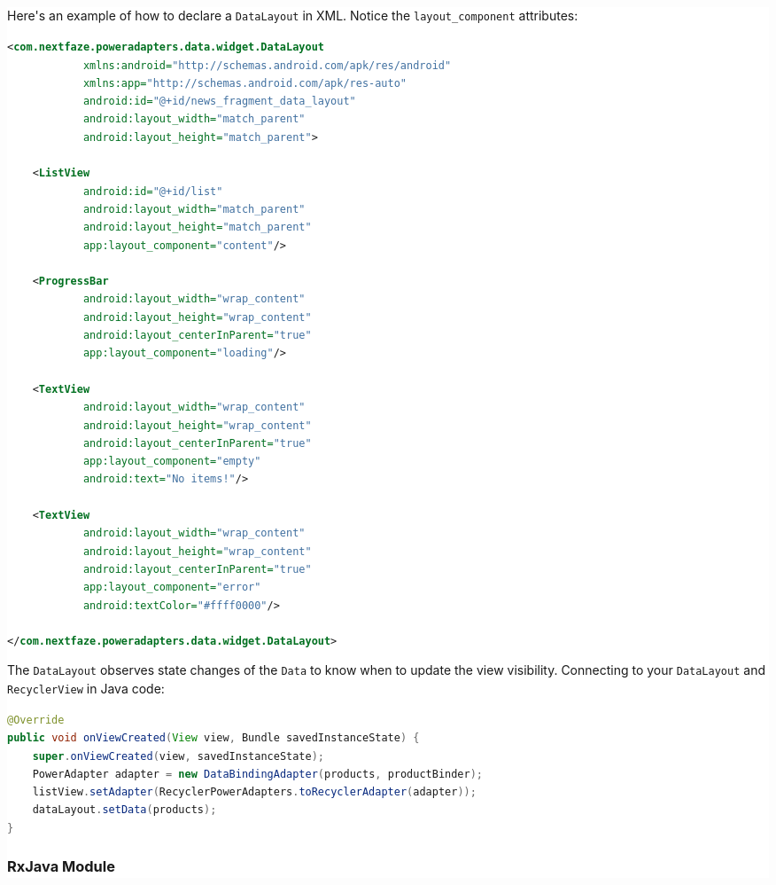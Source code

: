 Here's an example of how to declare a `DataLayout` in XML. Notice the `layout_component` attributes:

```xml
<com.nextfaze.poweradapters.data.widget.DataLayout
            xmlns:android="http://schemas.android.com/apk/res/android"
            xmlns:app="http://schemas.android.com/apk/res-auto"
            android:id="@+id/news_fragment_data_layout"
            android:layout_width="match_parent"
            android:layout_height="match_parent">

    <ListView
            android:id="@+id/list"
            android:layout_width="match_parent"
            android:layout_height="match_parent"
            app:layout_component="content"/>

    <ProgressBar
            android:layout_width="wrap_content"
            android:layout_height="wrap_content"
            android:layout_centerInParent="true"
            app:layout_component="loading"/>

    <TextView
            android:layout_width="wrap_content"
            android:layout_height="wrap_content"
            android:layout_centerInParent="true"
            app:layout_component="empty"
            android:text="No items!"/>

    <TextView
            android:layout_width="wrap_content"
            android:layout_height="wrap_content"
            android:layout_centerInParent="true"
            app:layout_component="error"
            android:textColor="#ffff0000"/>

</com.nextfaze.poweradapters.data.widget.DataLayout>
```

The `DataLayout` observes state changes of the `Data` to know when to update the view visibility. Connecting to your `DataLayout` and `RecyclerView` in Java code:

```java
@Override
public void onViewCreated(View view, Bundle savedInstanceState) {
    super.onViewCreated(view, savedInstanceState);
    PowerAdapter adapter = new DataBindingAdapter(products, productBinder);
    listView.setAdapter(RecyclerPowerAdapters.toRecyclerAdapter(adapter));
    dataLayout.setData(products);
}
```

### RxJava Module
